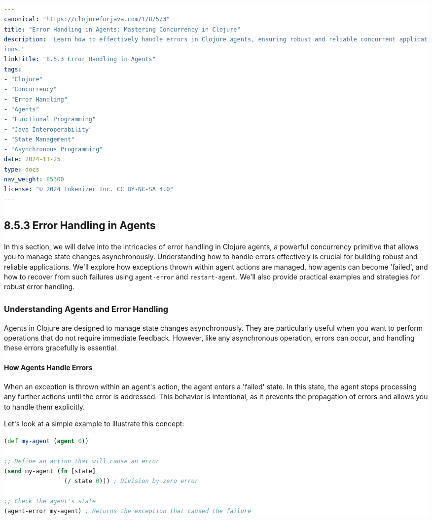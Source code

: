 ```yaml
---
canonical: "https://clojureforjava.com/1/8/5/3"
title: "Error Handling in Agents: Mastering Concurrency in Clojure"
description: "Learn how to effectively handle errors in Clojure agents, ensuring robust and reliable concurrent applications."
linkTitle: "8.5.3 Error Handling in Agents"
tags:
- "Clojure"
- "Concurrency"
- "Error Handling"
- "Agents"
- "Functional Programming"
- "Java Interoperability"
- "State Management"
- "Asynchronous Programming"
date: 2024-11-25
type: docs
nav_weight: 85300
license: "© 2024 Tokenizer Inc. CC BY-NC-SA 4.0"
---
```


## 8.5.3 Error Handling in Agents

In this section, we will delve into the intricacies of error handling in Clojure agents, a powerful concurrency primitive that allows you to manage state changes asynchronously. Understanding how to handle errors effectively is crucial for building robust and reliable applications. We'll explore how exceptions thrown within agent actions are managed, how agents can become 'failed', and how to recover from such failures using `agent-error` and `restart-agent`. We'll also provide practical examples and strategies for robust error handling.

### Understanding Agents and Error Handling

Agents in Clojure are designed to manage state changes asynchronously. They are particularly useful when you want to perform operations that do not require immediate feedback. However, like any asynchronous operation, errors can occur, and handling these errors gracefully is essential.

#### How Agents Handle Errors

When an exception is thrown within an agent's action, the agent enters a 'failed' state. In this state, the agent stops processing any further actions until the error is addressed. This behavior is intentional, as it prevents the propagation of errors and allows you to handle them explicitly.

Let's look at a simple example to illustrate this concept:

```clojure
(def my-agent (agent 0))

;; Define an action that will cause an error
(send my-agent (fn [state]
                 (/ state 0))) ; Division by zero error

;; Check the agent's state
(agent-error my-agent) ; Returns the exception that caused the failure
```
